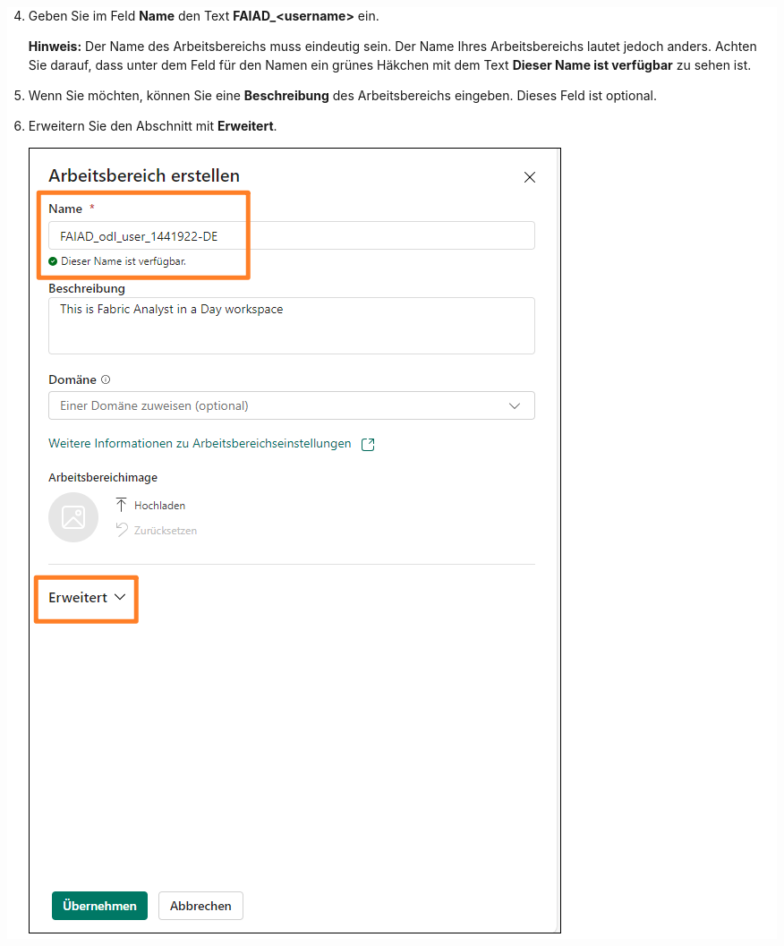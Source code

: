 4. Geben Sie im Feld **Name** den Text **FAIAD\_\<username\>** ein.

    **Hinweis:** Der Name des Arbeitsbereichs muss eindeutig sein. Der Name Ihres Arbeitsbereichs lautet jedoch anders. Achten Sie darauf, dass unter dem Feld für den Namen ein grünes Häkchen mit dem Text **Dieser Name ist verfügbar** zu sehen ist.

5. Wenn Sie möchten, können Sie eine **Beschreibung** des
 Arbeitsbereichs eingeben. Dieses Feld ist optional.

6. Erweitern Sie den Abschnitt mit **Erweitert**.

    ![](../media/lab-02/image20.png)
